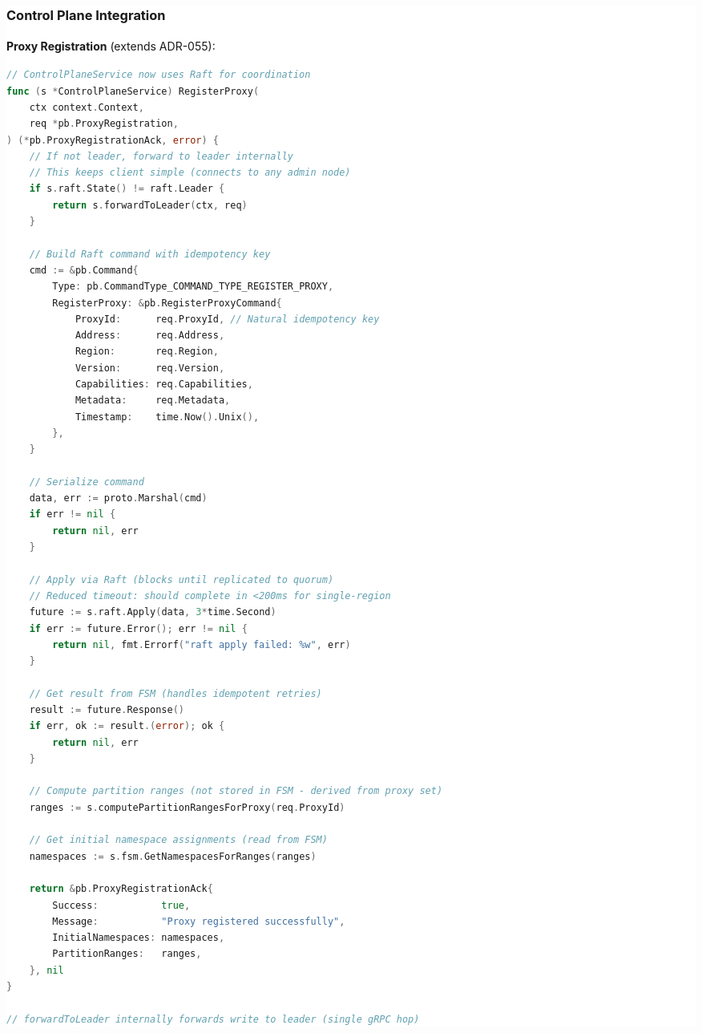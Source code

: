 ### Control Plane Integration

**Proxy Registration** (extends ADR-055):

```go
// ControlPlaneService now uses Raft for coordination
func (s *ControlPlaneService) RegisterProxy(
    ctx context.Context,
    req *pb.ProxyRegistration,
) (*pb.ProxyRegistrationAck, error) {
    // If not leader, forward to leader internally
    // This keeps client simple (connects to any admin node)
    if s.raft.State() != raft.Leader {
        return s.forwardToLeader(ctx, req)
    }

    // Build Raft command with idempotency key
    cmd := &pb.Command{
        Type: pb.CommandType_COMMAND_TYPE_REGISTER_PROXY,
        RegisterProxy: &pb.RegisterProxyCommand{
            ProxyId:      req.ProxyId, // Natural idempotency key
            Address:      req.Address,
            Region:       req.Region,
            Version:      req.Version,
            Capabilities: req.Capabilities,
            Metadata:     req.Metadata,
            Timestamp:    time.Now().Unix(),
        },
    }

    // Serialize command
    data, err := proto.Marshal(cmd)
    if err != nil {
        return nil, err
    }

    // Apply via Raft (blocks until replicated to quorum)
    // Reduced timeout: should complete in <200ms for single-region
    future := s.raft.Apply(data, 3*time.Second)
    if err := future.Error(); err != nil {
        return nil, fmt.Errorf("raft apply failed: %w", err)
    }

    // Get result from FSM (handles idempotent retries)
    result := future.Response()
    if err, ok := result.(error); ok {
        return nil, err
    }

    // Compute partition ranges (not stored in FSM - derived from proxy set)
    ranges := s.computePartitionRangesForProxy(req.ProxyId)

    // Get initial namespace assignments (read from FSM)
    namespaces := s.fsm.GetNamespacesForRanges(ranges)

    return &pb.ProxyRegistrationAck{
        Success:           true,
        Message:           "Proxy registered successfully",
        InitialNamespaces: namespaces,
        PartitionRanges:   ranges,
    }, nil
}

// forwardToLeader internally forwards write to leader (single gRPC hop)
```